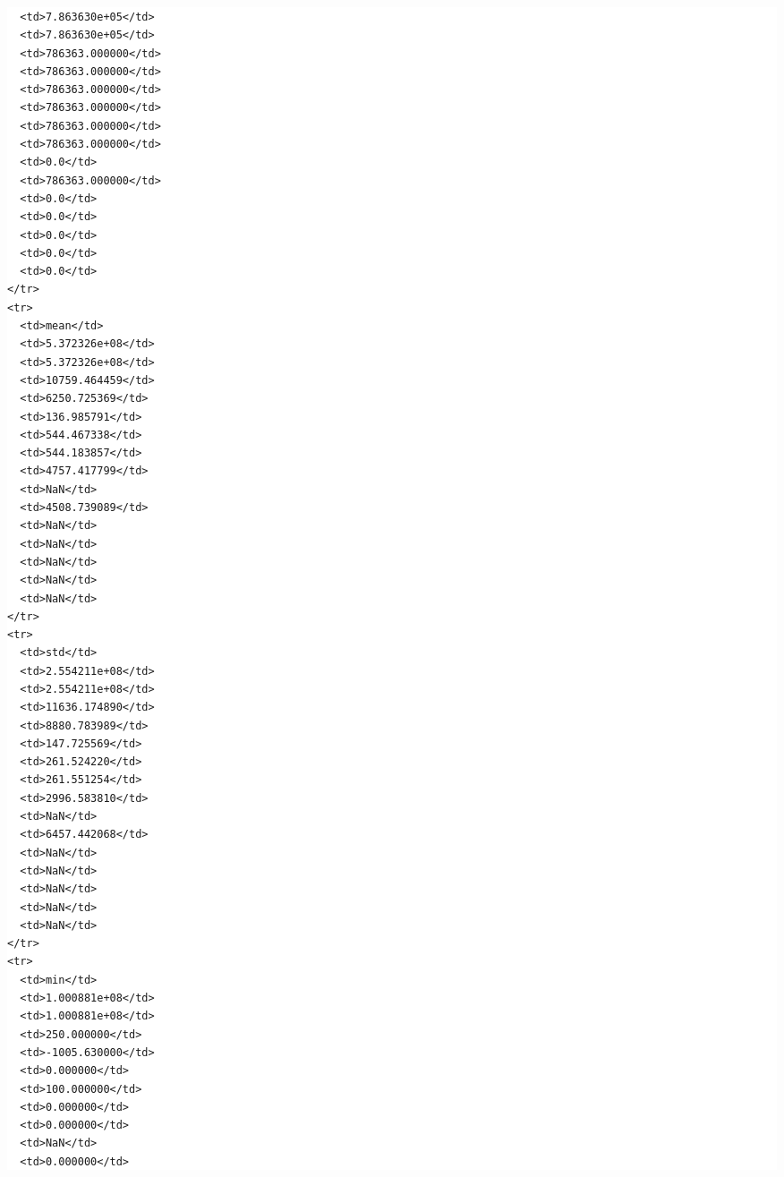       <td>7.863630e+05</td>
      <td>7.863630e+05</td>
      <td>786363.000000</td>
      <td>786363.000000</td>
      <td>786363.000000</td>
      <td>786363.000000</td>
      <td>786363.000000</td>
      <td>786363.000000</td>
      <td>0.0</td>
      <td>786363.000000</td>
      <td>0.0</td>
      <td>0.0</td>
      <td>0.0</td>
      <td>0.0</td>
      <td>0.0</td>
    </tr>
    <tr>
      <td>mean</td>
      <td>5.372326e+08</td>
      <td>5.372326e+08</td>
      <td>10759.464459</td>
      <td>6250.725369</td>
      <td>136.985791</td>
      <td>544.467338</td>
      <td>544.183857</td>
      <td>4757.417799</td>
      <td>NaN</td>
      <td>4508.739089</td>
      <td>NaN</td>
      <td>NaN</td>
      <td>NaN</td>
      <td>NaN</td>
      <td>NaN</td>
    </tr>
    <tr>
      <td>std</td>
      <td>2.554211e+08</td>
      <td>2.554211e+08</td>
      <td>11636.174890</td>
      <td>8880.783989</td>
      <td>147.725569</td>
      <td>261.524220</td>
      <td>261.551254</td>
      <td>2996.583810</td>
      <td>NaN</td>
      <td>6457.442068</td>
      <td>NaN</td>
      <td>NaN</td>
      <td>NaN</td>
      <td>NaN</td>
      <td>NaN</td>
    </tr>
    <tr>
      <td>min</td>
      <td>1.000881e+08</td>
      <td>1.000881e+08</td>
      <td>250.000000</td>
      <td>-1005.630000</td>
      <td>0.000000</td>
      <td>100.000000</td>
      <td>0.000000</td>
      <td>0.000000</td>
      <td>NaN</td>
      <td>0.000000</td>